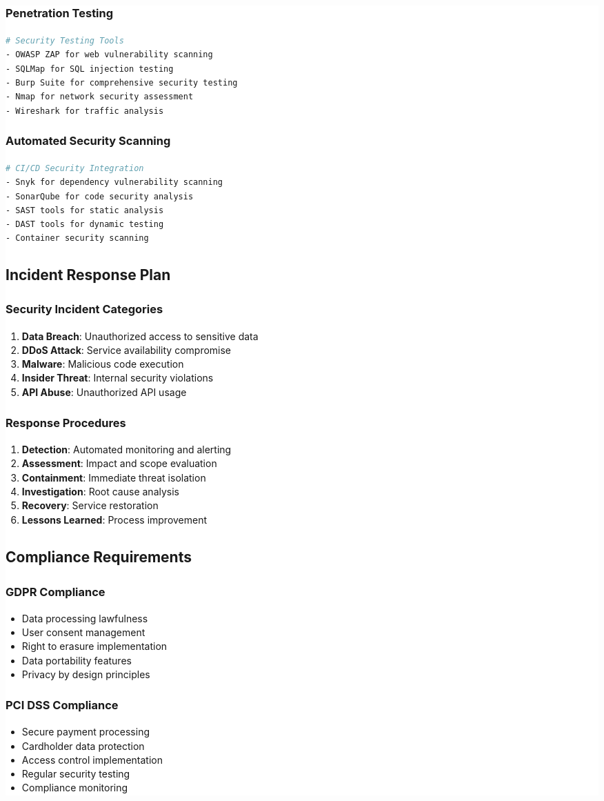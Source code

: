 ### Penetration Testing
```bash
# Security Testing Tools
- OWASP ZAP for web vulnerability scanning
- SQLMap for SQL injection testing
- Burp Suite for comprehensive security testing
- Nmap for network security assessment
- Wireshark for traffic analysis
```

### Automated Security Scanning
```bash
# CI/CD Security Integration
- Snyk for dependency vulnerability scanning
- SonarQube for code security analysis
- SAST tools for static analysis
- DAST tools for dynamic testing
- Container security scanning
```

## Incident Response Plan

### Security Incident Categories
1. **Data Breach**: Unauthorized access to sensitive data
2. **DDoS Attack**: Service availability compromise
3. **Malware**: Malicious code execution
4. **Insider Threat**: Internal security violations
5. **API Abuse**: Unauthorized API usage

### Response Procedures
1. **Detection**: Automated monitoring and alerting
2. **Assessment**: Impact and scope evaluation
3. **Containment**: Immediate threat isolation
4. **Investigation**: Root cause analysis
5. **Recovery**: Service restoration
6. **Lessons Learned**: Process improvement

## Compliance Requirements

### GDPR Compliance
- Data processing lawfulness
- User consent management
- Right to erasure implementation
- Data portability features
- Privacy by design principles

### PCI DSS Compliance
- Secure payment processing
- Cardholder data protection
- Access control implementation
- Regular security testing
- Compliance monitoring
